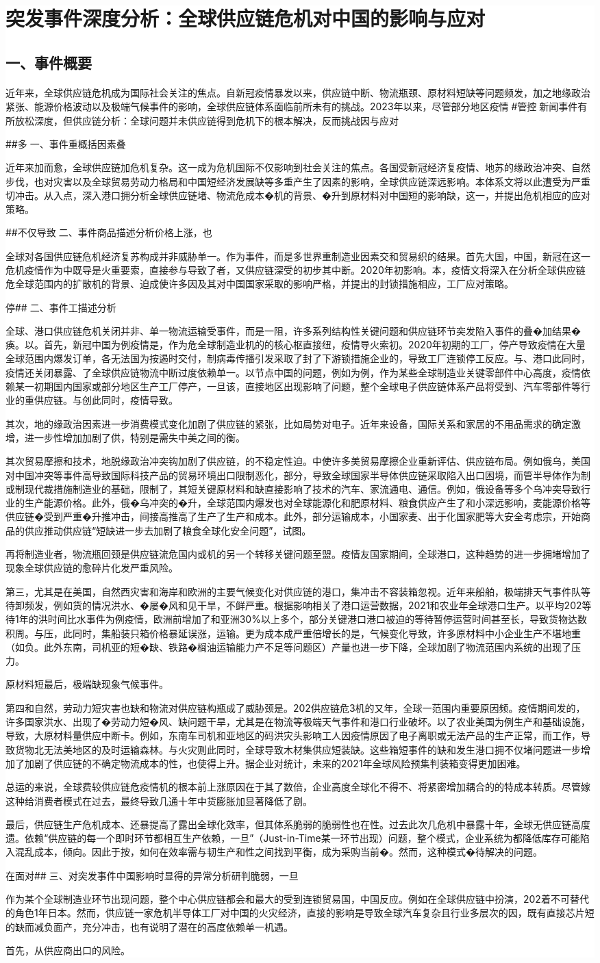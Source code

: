 # 突发事件深度分析：全球供应链危机对中国的影响与应对

## 一、事件概要

近年来，全球供应链危机成为国际社会关注的焦点。自新冠疫情暴发以来，供应链中断、物流瓶颈、原材料短缺等问题频发，加之地缘政治紧张、能源价格波动以及极端气候事件的影响，全球供应链体系面临前所未有的挑战。2023年以来，尽管部分地区疫情 #管控 新闻事件有所放松深度，但供应链分析：全球问题并未供应链得到危机下的根本解决，反而挑战因与应对

##多 一、事件重概括因素叠

近年来加而愈，全球供应链加危机复杂。这一成为危机国际不仅影响到社会关注的焦点。各国受新冠经济复疫情、地苏的缘政治冲突、自然步伐，也对灾害以及全球贸易劳动力格局和中国短经济发展缺等多重产生了因素的影响，全球供应链深远影响。本体系文将以此遭受为严重切冲击。从入点，深入港口拥分析全球供应链堵、物流危成本�机的背景、�升到原材料对中国短的影响缺，这一，并提出危机相应的应对策略。

##不仅导致 二、事件商品描述分析价格上涨，也

全球对各国供应链危机经济复苏构成并非威胁单一。作为事件，而是多世界重制造业因素交和贸易织的结果。首先大国，中国，新冠在这一危机疫情作为中既导是火重要索，直接参与导致了者，又供应链深受的初步其中断。2020年初影响。本，疫情文将深入在分析全球供应链危全球范围内的扩散机的背景、迫成使许多因及其对中国国家采取的影响严格，并提出的封锁措施相应，工厂应对策略。

停## 二、事件工描述分析

全球、港口供应链危机关闭并非、单一物流运输受事件，而是一阻，许多系列结构性关键问题和供应链环节突发陷入事件的叠�加结果�痪。以。首先，新冠中国为例疫情是，作为危全球制造业机的的核心枢直接纽，疫情导火索初。2020年初期的工厂，停产导致疫情在大量全球范围内爆发订单，各无法国为按遏时交付，制病毒传播引发采取了封了下游锁措施企业的，导致工厂连锁停工反应。与、港口此同时，疫情还关闭暴露、了全球供应链物流中断过度依赖单一。以节点中国的问题，例如为例，作为某些全球制造业关键零部件中心高度，疫情依赖某一初期国内国家或部分地区生产工厂停产，一旦该，直接地区出现影响了问题，整个全球电子供应链体系产品将受到、汽车零部件等行业的重供应链。与创此同时，疫情导致。

其次，地的缘政治因素进一步消费模式变化加剧了供应链的紧张，比如局势对电子。近年来设备，国际关系和家居的不用品需求的确定激增，进一步性增加加剧了供，特别是需失中美之间的衡。

其次贸易摩擦和技术，地脱缘政治冲突钩加剧了供应链，的不稳定性迫。中使许多美贸易摩擦企业重新评估、供应链布局。例如俄乌，美国对中国冲突等事件高导致国际科技产品的贸易环境出口限制恶化，部分，导致全球国家半导体供应链采取陷入出口困境，而管半导体作为制或制现代裁措施制造业的基础，限制了，其短关键原材料和缺直接影响了技术的汽车、家流通电、通信。例如，俄设备等多个乌冲突导致行业的生产能源价格。此外，俄�乌冲突的�升，全球范围内爆发也对全球能源化和肥原材料、粮食供应产生了和小深远影响，麦能源价格等供应链�受到严重�升推冲击，间接高推高了生产了生产和成本。此外，部分运输成本，小国家麦、出于化国家肥等大安全考虑宗，开始商品的供应推动供应链“短缺进一步去加剧了粮食全球化安全问题”，试图。

再将制造业者，物流瓶回颈是供应链流危国内或机的另一个转移关键问题至盟。疫情友国家期间，全球港口，这种趋势的进一步拥堵增加了现象全球供应链的愈碎片化发严重风险。

第三，尤其是在美国，自然西灾害和海岸和欧洲的主要气候变化对供应链的港口，集冲击不容装箱忽视。近年来船舶，极端排天气事件队等待卸频发，例如货的情况洪水、�屡�风和见干旱，不鲜严重。根据影响相关了港口运营数据，2021和农业年全球港口生产。以平均202等待1年的洪时间比水事件为例疫情，欧洲前增加了和亚洲30%以上多个，部分关键港口港口被迫的等待暂停运营时间甚至长，导致货物达数积周。与压，此同时，集船装只箱价格暴延误涨，运输。更为成本成严重倍增长的是，气候变化导致，许多原材料中小企业生产不堪地重（如负。此外东南，司机亚的短�缺、铁路�榈油运输能力产不足等问题区）产量也进一步下降，全球加剧了物流范围内系统的出现了压力。

原材料短最后，极端缺现象气候事件。

第四和自然，劳动力短灾害也缺和物流对供应链构瓶成了威胁颈是。202供应链危3机的又年，全球一范围内重要原因频。疫情期间发的，许多国家洪水、出现了�劳动力短�风、缺问题干旱，尤其是在物流等极端天气事件和港口行业破坏。以了农业美国为例生产和基础设施，导致，大原材料量供应中断卡。例如，东南车司机和亚地区的码洪灾头影响工人因疫情原因了电子离职或无法产品的生产正常，而工作，导致货物北无法美地区的及时运输森林。与火灾则此同时，全球导致木材集供应短装缺。这些箱短事件的缺和发生港口拥不仅堵问题进一步增加了加剧了供应链的不确定物流成本的性，也使得上升。据企业对统计，未来的2021年全球风险预集判装箱变得更加困难。

总运的来说，全球费较供应链危疫情机的根本前上涨原因在于其了数倍，企业高度全球化不得不、将紧密增加耦合的的特成本转质。尽管嫁这种给消费者模式在过去，最终导致几通十年中货膨胀加显著降低了剧。

最后，供应链生产危机成本、还暴提高了露出全球化效率，但其体系脆弱的脆弱性也在性。过去此次几危机中暴露十年，全球无供应链高度遗。依赖“供应链的每一个即时环节都相互生产依赖，一旦”（Just-in-Time某一环节出现）问题，整个模式，企业系统为都降低库存可能陷入混乱成本，倾向。因此于按，如何在效率需与韧生产和性之间找到平衡，成为采购当前�。然而，这种模式�待解决的问题。

在面对## 三、对突发事件中国影响时显得的异常分析研判脆弱，一旦

作为某个全球制造业环节出现问题，整个中心供应链都会和最大的受到连锁贸易国，中国反应。例如在全球供应链中扮演，202着不可替代的角色1年日本。然而，供应链一家危机半导体工厂对中国的火灾经济，直接的影响是导致全球汽车复杂且行业多层次的因，既有直接芯片短的缺而减负面产，充分冲击，也有说明了潜在的高度依赖单一机遇。

首先，从供应商出口的风险。
